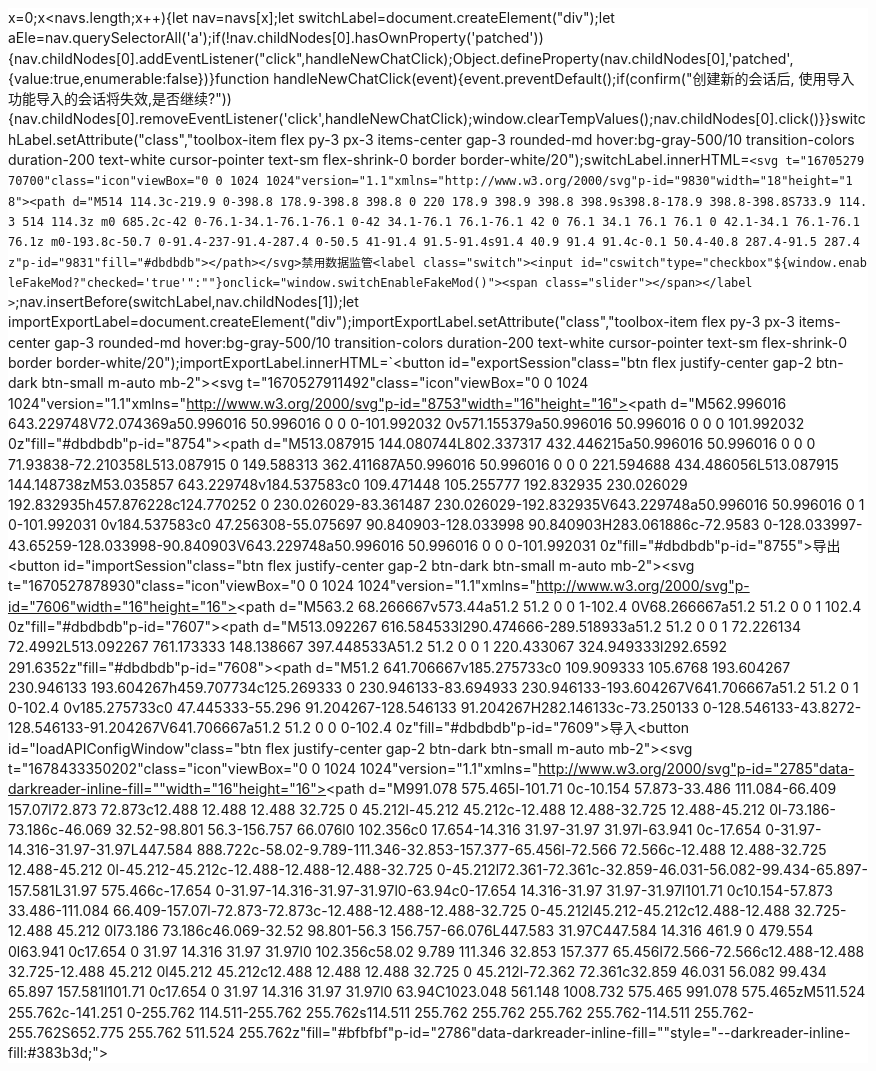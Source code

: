 x=0;x<navs.length;x++){let nav=navs[x];let switchLabel=document.createElement("div");let aEle=nav.querySelectorAll('a');if(!nav.childNodes[0].hasOwnProperty('patched')){nav.childNodes[0].addEventListener("click",handleNewChatClick);Object.defineProperty(nav.childNodes[0],'patched',{value:true,enumerable:false})}function handleNewChatClick(event){event.preventDefault();if(confirm("创建新的会话后, 使用导入功能导入的会话将失效,是否继续?")){nav.childNodes[0].removeEventListener('click',handleNewChatClick);window.clearTempValues();nav.childNodes[0].click()}}switchLabel.setAttribute("class","toolbox-item flex py-3 px-3 items-center gap-3 rounded-md hover:bg-gray-500/10 transition-colors duration-200 text-white cursor-pointer text-sm flex-shrink-0 border border-white/20");switchLabel.innerHTML=`<svg t="1670527970700"class="icon"viewBox="0 0 1024 1024"version="1.1"xmlns="http://www.w3.org/2000/svg"p-id="9830"width="18"height="18"><path d="M514 114.3c-219.9 0-398.8 178.9-398.8 398.8 0 220 178.9 398.9 398.8 398.9s398.8-178.9 398.8-398.8S733.9 114.3 514 114.3z m0 685.2c-42 0-76.1-34.1-76.1-76.1 0-42 34.1-76.1 76.1-76.1 42 0 76.1 34.1 76.1 76.1 0 42.1-34.1 76.1-76.1 76.1z m0-193.8c-50.7 0-91.4-237-91.4-287.4 0-50.5 41-91.4 91.5-91.4s91.4 40.9 91.4 91.4c-0.1 50.4-40.8 287.4-91.5 287.4z"p-id="9831"fill="#dbdbdb"></path></svg>禁用数据监管<label class="switch"><input id="cswitch"type="checkbox"${window.enableFakeMod?"checked='true'":""}onclick="window.switchEnableFakeMod()"><span class="slider"></span></label>`;nav.insertBefore(switchLabel,nav.childNodes[1]);let importExportLabel=document.createElement("div");importExportLabel.setAttribute("class","toolbox-item flex py-3 px-3 items-center gap-3 rounded-md hover:bg-gray-500/10 transition-colors duration-200 text-white cursor-pointer text-sm flex-shrink-0 border border-white/20");importExportLabel.innerHTML=`<button id="exportSession"class="btn flex justify-center gap-2 btn-dark btn-small m-auto mb-2"><svg t="1670527911492"class="icon"viewBox="0 0 1024 1024"version="1.1"xmlns="http://www.w3.org/2000/svg"p-id="8753"width="16"height="16"><path d="M562.996016 643.229748V72.074369a50.996016 50.996016 0 0 0-101.992032 0v571.155379a50.996016 50.996016 0 0 0 101.992032 0z"fill="#dbdbdb"p-id="8754"></path><path d="M513.087915 144.080744L802.337317 432.446215a50.996016 50.996016 0 0 0 71.93838-72.210358L513.087915 0 149.588313 362.411687A50.996016 50.996016 0 0 0 221.594688 434.486056L513.087915 144.148738zM53.035857 643.229748v184.537583c0 109.471448 105.255777 192.832935 230.026029 192.832935h457.876228c124.770252 0 230.026029-83.361487 230.026029-192.832935V643.229748a50.996016 50.996016 0 1 0-101.992031 0v184.537583c0 47.256308-55.075697 90.840903-128.033998 90.840903H283.061886c-72.9583 0-128.033997-43.65259-128.033998-90.840903V643.229748a50.996016 50.996016 0 0 0-101.992031 0z"fill="#dbdbdb"p-id="8755"></path></svg>导出</button><button id="importSession"class="btn flex justify-center gap-2 btn-dark btn-small m-auto mb-2"><svg t="1670527878930"class="icon"viewBox="0 0 1024 1024"version="1.1"xmlns="http://www.w3.org/2000/svg"p-id="7606"width="16"height="16"><path d="M563.2 68.266667v573.44a51.2 51.2 0 0 1-102.4 0V68.266667a51.2 51.2 0 0 1 102.4 0z"fill="#dbdbdb"p-id="7607"></path><path d="M513.092267 616.584533l290.474666-289.518933a51.2 51.2 0 0 1 72.226134 72.4992L513.092267 761.173333 148.138667 397.448533A51.2 51.2 0 0 1 220.433067 324.949333l292.6592 291.6352z"fill="#dbdbdb"p-id="7608"></path><path d="M51.2 641.706667v185.275733c0 109.909333 105.6768 193.604267 230.946133 193.604267h459.707734c125.269333 0 230.946133-83.694933 230.946133-193.604267V641.706667a51.2 51.2 0 1 0-102.4 0v185.275733c0 47.445333-55.296 91.204267-128.546133 91.204267H282.146133c-73.250133 0-128.546133-43.8272-128.546133-91.204267V641.706667a51.2 51.2 0 0 0-102.4 0z"fill="#dbdbdb"p-id="7609"></path></svg>导入</button><button id="loadAPIConfigWindow"class="btn flex justify-center gap-2 btn-dark btn-small m-auto mb-2"><svg t="1678433350202"class="icon"viewBox="0 0 1024 1024"version="1.1"xmlns="http://www.w3.org/2000/svg"p-id="2785"data-darkreader-inline-fill=""width="16"height="16"><path d="M991.078 575.465l-101.71 0c-10.154 57.873-33.486 111.084-66.409 157.07l72.873 72.873c12.488 12.488 12.488 32.725 0 45.212l-45.212 45.212c-12.488 12.488-32.725 12.488-45.212 0l-73.186-73.186c-46.069 32.52-98.801 56.3-156.757 66.076l0 102.356c0 17.654-14.316 31.97-31.97 31.97l-63.941 0c-17.654 0-31.97-14.316-31.97-31.97L447.584 888.722c-58.02-9.789-111.346-32.853-157.377-65.456l-72.566 72.566c-12.488 12.488-32.725 12.488-45.212 0l-45.212-45.212c-12.488-12.488-12.488-32.725 0-45.212l72.361-72.361c-32.859-46.031-56.082-99.434-65.897-157.581L31.97 575.466c-17.654 0-31.97-14.316-31.97-31.97l0-63.94c0-17.654 14.316-31.97 31.97-31.97l101.71 0c10.154-57.873 33.486-111.084 66.409-157.07l-72.873-72.873c-12.488-12.488-12.488-32.725 0-45.212l45.212-45.212c12.488-12.488 32.725-12.488 45.212 0l73.186 73.186c46.069-32.52 98.801-56.3 156.757-66.076L447.583 31.97C447.584 14.316 461.9 0 479.554 0l63.941 0c17.654 0 31.97 14.316 31.97 31.97l0 102.356c58.02 9.789 111.346 32.853 157.377 65.456l72.566-72.566c12.488-12.488 32.725-12.488 45.212 0l45.212 45.212c12.488 12.488 12.488 32.725 0 45.212l-72.362 72.361c32.859 46.031 56.082 99.434 65.897 157.581l101.71 0c17.654 0 31.97 14.316 31.97 31.97l0 63.94C1023.048 561.148 1008.732 575.465 991.078 575.465zM511.524 255.762c-141.251 0-255.762 114.511-255.762 255.762s114.511 255.762 255.762 255.762 255.762-114.511 255.762-255.762S652.775 255.762 511.524 255.762z"fill="#bfbfbf"p-id="2786"data-darkreader-inline-fill=""style="--darkreader-inline-fill:#383b3d;"></path></svg>